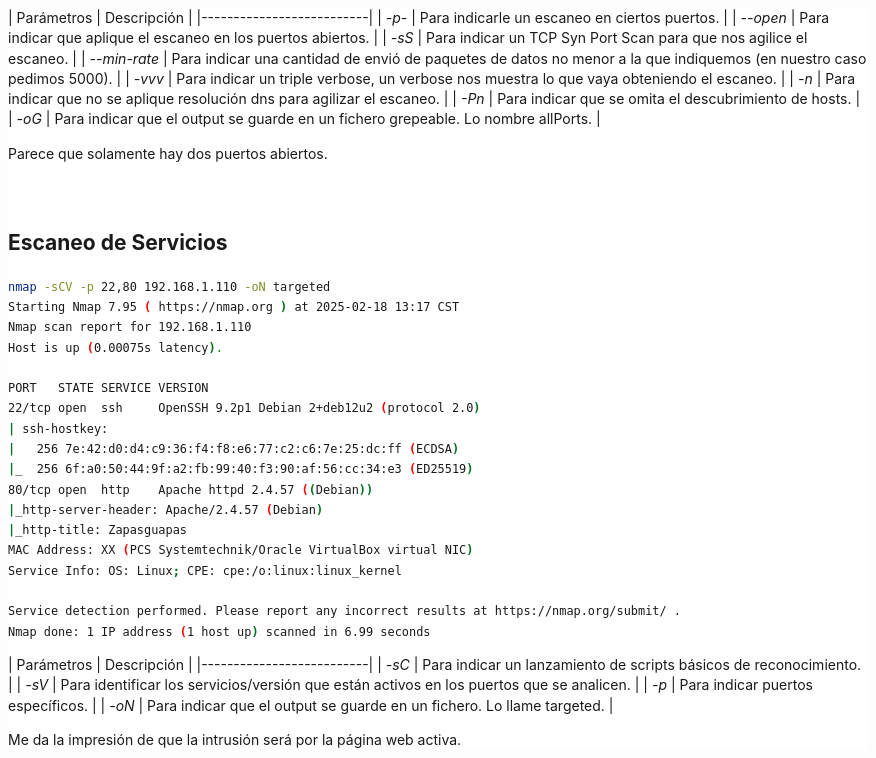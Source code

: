 | Parámetros | Descripción |
|--------------------------|
| *-p-*      | Para indicarle un escaneo en ciertos puertos. |
| *--open*   | Para indicar que aplique el escaneo en los puertos abiertos. |
| *-sS*      | Para indicar un TCP Syn Port Scan para que nos agilice el escaneo. |
| *--min-rate* | Para indicar una cantidad de envió de paquetes de datos no menor a la que indiquemos (en nuestro caso pedimos 5000). |
| *-vvv*     | Para indicar un triple verbose, un verbose nos muestra lo que vaya obteniendo el escaneo. |
| *-n*       | Para indicar que no se aplique resolución dns para agilizar el escaneo. |
| *-Pn*      | Para indicar que se omita el descubrimiento de hosts. |
| *-oG*      | Para indicar que el output se guarde en un fichero grepeable. Lo nombre allPorts. |

Parece que solamente hay dos puertos abiertos.

<br>

<h2 id="Servicios">Escaneo de Servicios</h2>

```bash
nmap -sCV -p 22,80 192.168.1.110 -oN targeted
Starting Nmap 7.95 ( https://nmap.org ) at 2025-02-18 13:17 CST
Nmap scan report for 192.168.1.110
Host is up (0.00075s latency).

PORT   STATE SERVICE VERSION
22/tcp open  ssh     OpenSSH 9.2p1 Debian 2+deb12u2 (protocol 2.0)
| ssh-hostkey: 
|   256 7e:42:d0:d4:c9:36:f4:f8:e6:77:c2:c6:7e:25:dc:ff (ECDSA)
|_  256 6f:a0:50:44:9f:a2:fb:99:40:f3:90:af:56:cc:34:e3 (ED25519)
80/tcp open  http    Apache httpd 2.4.57 ((Debian))
|_http-server-header: Apache/2.4.57 (Debian)
|_http-title: Zapasguapas
MAC Address: XX (PCS Systemtechnik/Oracle VirtualBox virtual NIC)
Service Info: OS: Linux; CPE: cpe:/o:linux:linux_kernel

Service detection performed. Please report any incorrect results at https://nmap.org/submit/ .
Nmap done: 1 IP address (1 host up) scanned in 6.99 seconds
```

| Parámetros | Descripción |
|--------------------------|
| *-sC*      | Para indicar un lanzamiento de scripts básicos de reconocimiento. |
| *-sV*      | Para identificar los servicios/versión que están activos en los puertos que se analicen. |
| *-p*       | Para indicar puertos específicos. |
| *-oN*      | Para indicar que el output se guarde en un fichero. Lo llame targeted. |

Me da la impresión de que la intrusión será por la página web activa.

